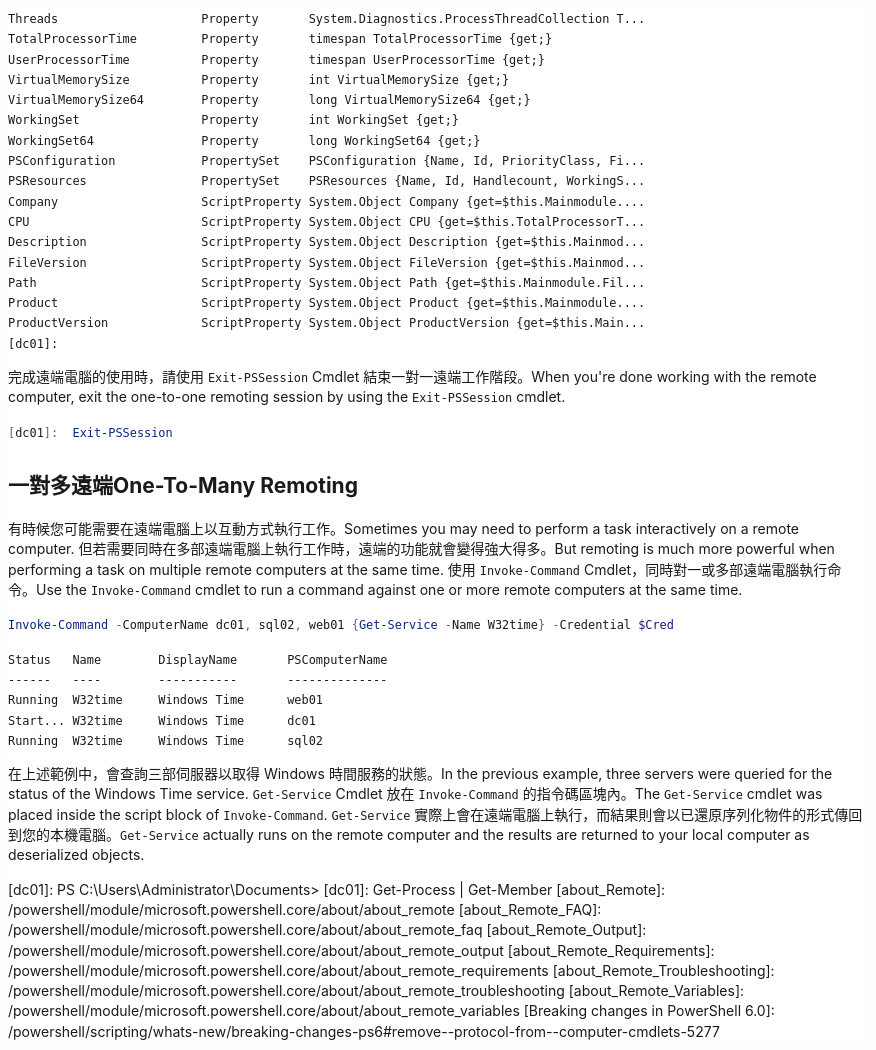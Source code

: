 ```Output
Threads                    Property       System.Diagnostics.ProcessThreadCollection T...
TotalProcessorTime         Property       timespan TotalProcessorTime {get;}
UserProcessorTime          Property       timespan UserProcessorTime {get;}
VirtualMemorySize          Property       int VirtualMemorySize {get;}
VirtualMemorySize64        Property       long VirtualMemorySize64 {get;}
WorkingSet                 Property       int WorkingSet {get;}
WorkingSet64               Property       long WorkingSet64 {get;}
PSConfiguration            PropertySet    PSConfiguration {Name, Id, PriorityClass, Fi...
PSResources                PropertySet    PSResources {Name, Id, Handlecount, WorkingS...
Company                    ScriptProperty System.Object Company {get=$this.Mainmodule....
CPU                        ScriptProperty System.Object CPU {get=$this.TotalProcessorT...
Description                ScriptProperty System.Object Description {get=$this.Mainmod...
FileVersion                ScriptProperty System.Object FileVersion {get=$this.Mainmod...
Path                       ScriptProperty System.Object Path {get=$this.Mainmodule.Fil...
Product                    ScriptProperty System.Object Product {get=$this.Mainmodule....
ProductVersion             ScriptProperty System.Object ProductVersion {get=$this.Main...
[dc01]:
```

<span data-ttu-id="00fce-128">完成遠端電腦的使用時，請使用 `Exit-PSSession` Cmdlet 結束一對一遠端工作階段。</span><span class="sxs-lookup"><span data-stu-id="00fce-128">When you're done working with the remote computer, exit the one-to-one remoting session by using the `Exit-PSSession` cmdlet.</span></span>

```powershell
[dc01]:  Exit-PSSession
```

## <a name="one-to-many-remoting"></a><span data-ttu-id="00fce-129">一對多遠端</span><span class="sxs-lookup"><span data-stu-id="00fce-129">One-To-Many Remoting</span></span>

<span data-ttu-id="00fce-130">有時候您可能需要在遠端電腦上以互動方式執行工作。</span><span class="sxs-lookup"><span data-stu-id="00fce-130">Sometimes you may need to perform a task interactively on a remote computer.</span></span> <span data-ttu-id="00fce-131">但若需要同時在多部遠端電腦上執行工作時，遠端的功能就會變得強大得多。</span><span class="sxs-lookup"><span data-stu-id="00fce-131">But remoting is much more powerful when performing a task on multiple remote computers at the same time.</span></span> <span data-ttu-id="00fce-132">使用 `Invoke-Command` Cmdlet，同時對一或多部遠端電腦執行命令。</span><span class="sxs-lookup"><span data-stu-id="00fce-132">Use the `Invoke-Command` cmdlet to run a command against one or more remote computers at the same time.</span></span>

```powershell
Invoke-Command -ComputerName dc01, sql02, web01 {Get-Service -Name W32time} -Credential $Cred
```

```Output
Status   Name        DisplayName       PSComputerName
------   ----        -----------       --------------
Running  W32time     Windows Time      web01
Start... W32time     Windows Time      dc01
Running  W32time     Windows Time      sql02
```

<span data-ttu-id="00fce-133">在上述範例中，會查詢三部伺服器以取得 Windows 時間服務的狀態。</span><span class="sxs-lookup"><span data-stu-id="00fce-133">In the previous example, three servers were queried for the status of the Windows Time service.</span></span> <span data-ttu-id="00fce-134">`Get-Service` Cmdlet 放在 `Invoke-Command` 的指令碼區塊內。</span><span class="sxs-lookup"><span data-stu-id="00fce-134">The `Get-Service` cmdlet was placed inside the script block of `Invoke-Command`.</span></span> <span data-ttu-id="00fce-135">`Get-Service` 實際上會在遠端電腦上執行，而結果則會以已還原序列化物件的形式傳回到您的本機電腦。</span><span class="sxs-lookup"><span data-stu-id="00fce-135">`Get-Service` actually runs on the remote computer and the results are returned to your local computer as deserialized objects.</span></span>


[dc01]: PS C:\Users\Administrator\Documents>
[dc01]:  Get-Process | Get-Member
[about_Remote]: /powershell/module/microsoft.powershell.core/about/about_remote
[about_Remote_FAQ]: /powershell/module/microsoft.powershell.core/about/about_remote_faq
[about_Remote_Output]: /powershell/module/microsoft.powershell.core/about/about_remote_output
[about_Remote_Requirements]: /powershell/module/microsoft.powershell.core/about/about_remote_requirements
[about_Remote_Troubleshooting]: /powershell/module/microsoft.powershell.core/about/about_remote_troubleshooting
[about_Remote_Variables]: /powershell/module/microsoft.powershell.core/about/about_remote_variables
[Breaking changes in PowerShell 6.0]: /powershell/scripting/whats-new/breaking-changes-ps6#remove--protocol-from--computer-cmdlets-5277